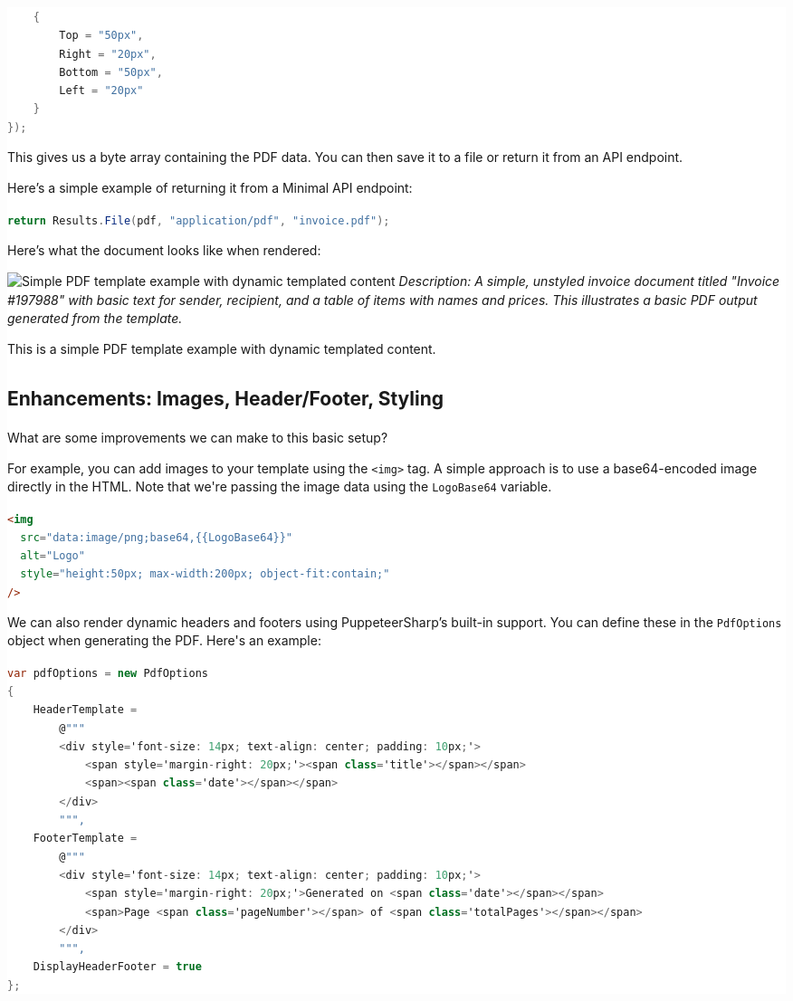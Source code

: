 ```csharp
    {  
        Top = "50px",  
        Right = "20px",  
        Bottom = "50px",  
        Left = "20px"  
    }  
});
```

This gives us a byte array containing the PDF data. You can then save it to a file or return it from an API endpoint.

Here’s a simple example of returning it from a Minimal API endpoint:

```csharp
return Results.File(pdf, "application/pdf", "invoice.pdf");
```

Here’s what the document looks like when rendered:

![Simple PDF template example with dynamic templated content](https://miro.medium.com/v2/resize:fit:700/1*37DgCVp3gCs3tTuzaLixig.png)
*Description: A simple, unstyled invoice document titled "Invoice #197988" with basic text for sender, recipient, and a table of items with names and prices. This illustrates a basic PDF output generated from the template.*

This is a simple PDF template example with dynamic templated content.

## Enhancements: Images, Header/Footer, Styling

What are some improvements we can make to this basic setup?

For example, you can add images to your template using the `<img>` tag. A simple approach is to use a base64-encoded image directly in the HTML. Note that we're passing the image data using the `LogoBase64` variable.

```html
<img  
  src="data:image/png;base64,{{LogoBase64}}"  
  alt="Logo"  
  style="height:50px; max-width:200px; object-fit:contain;"  
/>
```

We can also render dynamic headers and footers using PuppeteerSharp’s built-in support. You can define these in the `PdfOptions` object when generating the PDF. Here's an example:

```csharp
var pdfOptions = new PdfOptions  
{  
    HeaderTemplate =  
        @"""  
        <div style='font-size: 14px; text-align: center; padding: 10px;'>  
            <span style='margin-right: 20px;'><span class='title'></span></span>  
            <span><span class='date'></span></span>  
        </div>  
        """,  
    FooterTemplate =  
        @"""  
        <div style='font-size: 14px; text-align: center; padding: 10px;'>  
            <span style='margin-right: 20px;'>Generated on <span class='date'></span></span>  
            <span>Page <span class='pageNumber'></span> of <span class='totalPages'></span></span>  
        </div>  
        """,  
    DisplayHeaderFooter = true  
};
```

